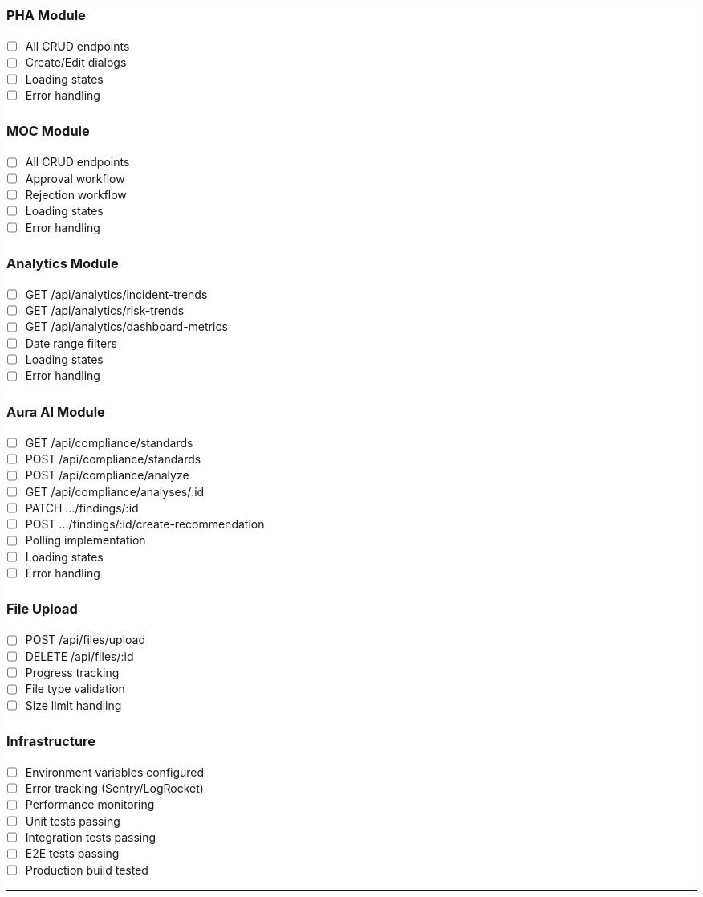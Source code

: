 ### PHA Module
- [ ] All CRUD endpoints
- [ ] Create/Edit dialogs
- [ ] Loading states
- [ ] Error handling

### MOC Module
- [ ] All CRUD endpoints
- [ ] Approval workflow
- [ ] Rejection workflow
- [ ] Loading states
- [ ] Error handling

### Analytics Module
- [ ] GET /api/analytics/incident-trends
- [ ] GET /api/analytics/risk-trends
- [ ] GET /api/analytics/dashboard-metrics
- [ ] Date range filters
- [ ] Loading states
- [ ] Error handling

### Aura AI Module
- [ ] GET /api/compliance/standards
- [ ] POST /api/compliance/standards
- [ ] POST /api/compliance/analyze
- [ ] GET /api/compliance/analyses/:id
- [ ] PATCH .../findings/:id
- [ ] POST .../findings/:id/create-recommendation
- [ ] Polling implementation
- [ ] Loading states
- [ ] Error handling

### File Upload
- [ ] POST /api/files/upload
- [ ] DELETE /api/files/:id
- [ ] Progress tracking
- [ ] File type validation
- [ ] Size limit handling

### Infrastructure
- [ ] Environment variables configured
- [ ] Error tracking (Sentry/LogRocket)
- [ ] Performance monitoring
- [ ] Unit tests passing
- [ ] Integration tests passing
- [ ] E2E tests passing
- [ ] Production build tested

---
